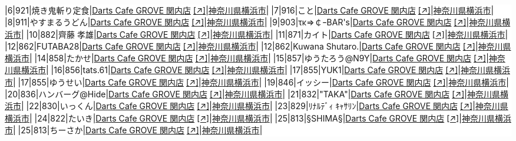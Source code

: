 |6|921|<span class="rank-name-dl">焼き鬼斬り定食</span>|<a href="/darts/rank/shops/3063c3a04c75405c0d9b047a20a7ba1e.html">Darts Cafe GROVE 関内店</a> <a href="https://search.dartslive.com/jp/shop/3063c3a04c75405c0d9b047a20a7ba1e">[↗]</a>|<a href="/darts/rank/神奈川県/横浜市">神奈川県横浜市</a>|
|7|916|<span class="rank-name-dl">こと</span>|<a href="/darts/rank/shops/3063c3a04c75405c0d9b047a20a7ba1e.html">Darts Cafe GROVE 関内店</a> <a href="https://search.dartslive.com/jp/shop/3063c3a04c75405c0d9b047a20a7ba1e">[↗]</a>|<a href="/darts/rank/神奈川県/横浜市">神奈川県横浜市</a>|
|8|911|<span class="rank-name-dl">やすまるうどん</span>|<a href="/darts/rank/shops/3063c3a04c75405c0d9b047a20a7ba1e.html">Darts Cafe GROVE 関内店</a> <a href="https://search.dartslive.com/jp/shop/3063c3a04c75405c0d9b047a20a7ba1e">[↗]</a>|<a href="/darts/rank/神奈川県/横浜市">神奈川県横浜市</a>|
|9|903|<span class="rank-name-dl">τκ⇒￠ｰBAR&#x27;s</span>|<a href="/darts/rank/shops/3063c3a04c75405c0d9b047a20a7ba1e.html">Darts Cafe GROVE 関内店</a> <a href="https://search.dartslive.com/jp/shop/3063c3a04c75405c0d9b047a20a7ba1e">[↗]</a>|<a href="/darts/rank/神奈川県/横浜市">神奈川県横浜市</a>|
|10|882|<span class="rank-name-dl">齊藤 孝雄</span>|<a href="/darts/rank/shops/3063c3a04c75405c0d9b047a20a7ba1e.html">Darts Cafe GROVE 関内店</a> <a href="https://search.dartslive.com/jp/shop/3063c3a04c75405c0d9b047a20a7ba1e">[↗]</a>|<a href="/darts/rank/神奈川県/横浜市">神奈川県横浜市</a>|
|11|871|<span class="rank-name-dl">カイト</span>|<a href="/darts/rank/shops/3063c3a04c75405c0d9b047a20a7ba1e.html">Darts Cafe GROVE 関内店</a> <a href="https://search.dartslive.com/jp/shop/3063c3a04c75405c0d9b047a20a7ba1e">[↗]</a>|<a href="/darts/rank/神奈川県/横浜市">神奈川県横浜市</a>|
|12|862|<span class="rank-name-dl">FUTABA28</span>|<a href="/darts/rank/shops/3063c3a04c75405c0d9b047a20a7ba1e.html">Darts Cafe GROVE 関内店</a> <a href="https://search.dartslive.com/jp/shop/3063c3a04c75405c0d9b047a20a7ba1e">[↗]</a>|<a href="/darts/rank/神奈川県/横浜市">神奈川県横浜市</a>|
|12|862|<span class="rank-name-dl">Kuwana Shutaro.</span>|<a href="/darts/rank/shops/3063c3a04c75405c0d9b047a20a7ba1e.html">Darts Cafe GROVE 関内店</a> <a href="https://search.dartslive.com/jp/shop/3063c3a04c75405c0d9b047a20a7ba1e">[↗]</a>|<a href="/darts/rank/神奈川県/横浜市">神奈川県横浜市</a>|
|14|858|<span class="rank-name-dl">たかせ</span>|<a href="/darts/rank/shops/3063c3a04c75405c0d9b047a20a7ba1e.html">Darts Cafe GROVE 関内店</a> <a href="https://search.dartslive.com/jp/shop/3063c3a04c75405c0d9b047a20a7ba1e">[↗]</a>|<a href="/darts/rank/神奈川県/横浜市">神奈川県横浜市</a>|
|15|857|<span class="rank-name-dl">ゆうたろう@N9Y</span>|<a href="/darts/rank/shops/3063c3a04c75405c0d9b047a20a7ba1e.html">Darts Cafe GROVE 関内店</a> <a href="https://search.dartslive.com/jp/shop/3063c3a04c75405c0d9b047a20a7ba1e">[↗]</a>|<a href="/darts/rank/神奈川県/横浜市">神奈川県横浜市</a>|
|16|856|<span class="rank-name-dl">tats.61</span>|<a href="/darts/rank/shops/3063c3a04c75405c0d9b047a20a7ba1e.html">Darts Cafe GROVE 関内店</a> <a href="https://search.dartslive.com/jp/shop/3063c3a04c75405c0d9b047a20a7ba1e">[↗]</a>|<a href="/darts/rank/神奈川県/横浜市">神奈川県横浜市</a>|
|17|855|<span class="rank-name-dl">YUK1</span>|<a href="/darts/rank/shops/3063c3a04c75405c0d9b047a20a7ba1e.html">Darts Cafe GROVE 関内店</a> <a href="https://search.dartslive.com/jp/shop/3063c3a04c75405c0d9b047a20a7ba1e">[↗]</a>|<a href="/darts/rank/神奈川県/横浜市">神奈川県横浜市</a>|
|17|855|<span class="rank-name-dl">ゆうせい</span>|<a href="/darts/rank/shops/3063c3a04c75405c0d9b047a20a7ba1e.html">Darts Cafe GROVE 関内店</a> <a href="https://search.dartslive.com/jp/shop/3063c3a04c75405c0d9b047a20a7ba1e">[↗]</a>|<a href="/darts/rank/神奈川県/横浜市">神奈川県横浜市</a>|
|19|846|<span class="rank-name-dl">イッシー</span>|<a href="/darts/rank/shops/3063c3a04c75405c0d9b047a20a7ba1e.html">Darts Cafe GROVE 関内店</a> <a href="https://search.dartslive.com/jp/shop/3063c3a04c75405c0d9b047a20a7ba1e">[↗]</a>|<a href="/darts/rank/神奈川県/横浜市">神奈川県横浜市</a>|
|20|836|<span class="rank-name-dl">ハンバーグ@Hide</span>|<a href="/darts/rank/shops/3063c3a04c75405c0d9b047a20a7ba1e.html">Darts Cafe GROVE 関内店</a> <a href="https://search.dartslive.com/jp/shop/3063c3a04c75405c0d9b047a20a7ba1e">[↗]</a>|<a href="/darts/rank/神奈川県/横浜市">神奈川県横浜市</a>|
|21|832|<span class="rank-name-dl">&quot;TAKA&quot;</span>|<a href="/darts/rank/shops/3063c3a04c75405c0d9b047a20a7ba1e.html">Darts Cafe GROVE 関内店</a> <a href="https://search.dartslive.com/jp/shop/3063c3a04c75405c0d9b047a20a7ba1e">[↗]</a>|<a href="/darts/rank/神奈川県/横浜市">神奈川県横浜市</a>|
|22|830|<span class="rank-name-dl">いっくん</span>|<a href="/darts/rank/shops/3063c3a04c75405c0d9b047a20a7ba1e.html">Darts Cafe GROVE 関内店</a> <a href="https://search.dartslive.com/jp/shop/3063c3a04c75405c0d9b047a20a7ba1e">[↗]</a>|<a href="/darts/rank/神奈川県/横浜市">神奈川県横浜市</a>|
|23|829|<span class="rank-name-dl">ﾘﾅﾙﾃﾞｨ ｷｬｻﾘﾝ</span>|<a href="/darts/rank/shops/3063c3a04c75405c0d9b047a20a7ba1e.html">Darts Cafe GROVE 関内店</a> <a href="https://search.dartslive.com/jp/shop/3063c3a04c75405c0d9b047a20a7ba1e">[↗]</a>|<a href="/darts/rank/神奈川県/横浜市">神奈川県横浜市</a>|
|24|822|<span class="rank-name-dl">たいき</span>|<a href="/darts/rank/shops/3063c3a04c75405c0d9b047a20a7ba1e.html">Darts Cafe GROVE 関内店</a> <a href="https://search.dartslive.com/jp/shop/3063c3a04c75405c0d9b047a20a7ba1e">[↗]</a>|<a href="/darts/rank/神奈川県/横浜市">神奈川県横浜市</a>|
|25|813|<span class="rank-name-dl">§SHIMA§</span>|<a href="/darts/rank/shops/3063c3a04c75405c0d9b047a20a7ba1e.html">Darts Cafe GROVE 関内店</a> <a href="https://search.dartslive.com/jp/shop/3063c3a04c75405c0d9b047a20a7ba1e">[↗]</a>|<a href="/darts/rank/神奈川県/横浜市">神奈川県横浜市</a>|
|25|813|<span class="rank-name-dl">ちーさか</span>|<a href="/darts/rank/shops/3063c3a04c75405c0d9b047a20a7ba1e.html">Darts Cafe GROVE 関内店</a> <a href="https://search.dartslive.com/jp/shop/3063c3a04c75405c0d9b047a20a7ba1e">[↗]</a>|<a href="/darts/rank/神奈川県/横浜市">神奈川県横浜市</a>|